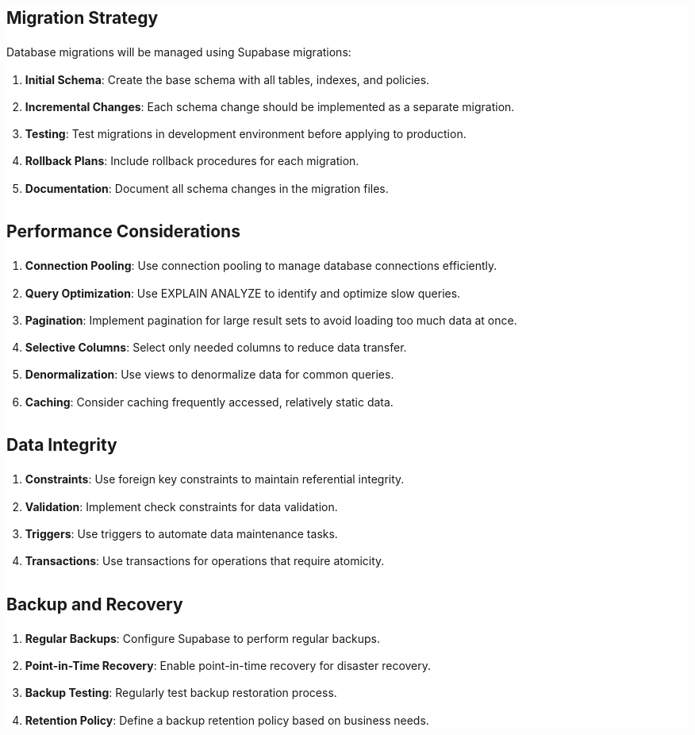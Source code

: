 ## Migration Strategy

Database migrations will be managed using Supabase migrations:

1. **Initial Schema**: Create the base schema with all tables, indexes, and policies.

2. **Incremental Changes**: Each schema change should be implemented as a separate migration.

3. **Testing**: Test migrations in development environment before applying to production.

4. **Rollback Plans**: Include rollback procedures for each migration.

5. **Documentation**: Document all schema changes in the migration files.

## Performance Considerations

1. **Connection Pooling**: Use connection pooling to manage database connections efficiently.

2. **Query Optimization**: Use EXPLAIN ANALYZE to identify and optimize slow queries.

3. **Pagination**: Implement pagination for large result sets to avoid loading too much data at once.

4. **Selective Columns**: Select only needed columns to reduce data transfer.

5. **Denormalization**: Use views to denormalize data for common queries.

6. **Caching**: Consider caching frequently accessed, relatively static data.

## Data Integrity

1. **Constraints**: Use foreign key constraints to maintain referential integrity.

2. **Validation**: Implement check constraints for data validation.

3. **Triggers**: Use triggers to automate data maintenance tasks.

4. **Transactions**: Use transactions for operations that require atomicity.

## Backup and Recovery

1. **Regular Backups**: Configure Supabase to perform regular backups.

2. **Point-in-Time Recovery**: Enable point-in-time recovery for disaster recovery.

3. **Backup Testing**: Regularly test backup restoration process.

4. **Retention Policy**: Define a backup retention policy based on business needs.
